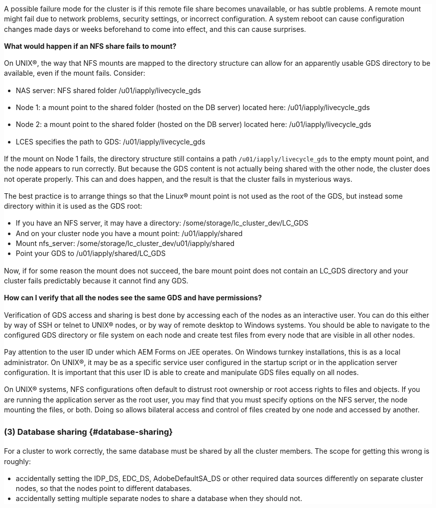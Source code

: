 A possible failure mode for the cluster is if this remote file share becomes unavailable, or has subtle problems. A remote mount might fail due to network problems, security settings, or incorrect configuration. A system reboot can cause configuration changes made days or weeks beforehand to come into effect, and this can cause surprises.

**What would happen if an NFS share fails to mount?**

On UNIX&reg;, the way that NFS mounts are mapped to the directory structure can allow for an apparently usable GDS directory to be available, even if the mount fails. Consider:

* NAS server: NFS shared folder /u01/iapply/livecycle_gds
* Node 1: a mount point to the shared folder (hosted on the DB server) located here: /u01/iapply/livecycle_gds
* Node 2: a mount point to the shared folder (hosted on the DB server) located here: /u01/iapply/livecycle_gds

* LCES specifies the path to GDS: /u01/iapply/livecycle_gds

If the mount on Node 1 fails, the directory structure still contains a path `/u01/iapply/livecycle_gds` to the empty mount point, and the node appears to run correctly. But because the GDS content is not actually being shared with the other node, the cluster does not operate properly. This can and does happen, and the result is that the cluster fails in mysterious ways.

The best practice is to arrange things so that the Linux&reg; mount point is not used as the root of the GDS, but instead some directory within it is used as the GDS root:

* If you have an NFS server, it may have a directory: /some/storage/lc_cluster_dev/LC_GDS
* And on your cluster node you have a mount point: /u01/iapply/shared
* Mount nfs_server: /some/storage/lc_cluster_dev/u01/iapply/shared
* Point your GDS to /u01/iapply/shared/LC_GDS

Now, if for some reason the mount does not succeed, the bare mount point does not contain an LC_GDS directory and your cluster fails predictably because it cannot find any GDS.

**How can I verify that all the nodes see the same GDS and have permissions?**

Verification of GDS access and sharing is best done by accessing each of the nodes as an interactive user. You can do this either by way of SSH or telnet to UNIX&reg; nodes, or by way of remote desktop to Windows systems. You should be able to navigate to the configured GDS directory or file system on each node and create test files from every node that are visible in all other nodes.

Pay attention to the user ID under which AEM Forms on JEE operates. On Windows turnkey installations, this is as a local administrator. On UNIX&reg;, it may be as a specific service user configured in the startup script or in the application server configuration. It is important that this user ID is able to create and manipulate GDS files equally on all nodes.

On UNIX&reg; systems, NFS configurations often default to distrust root ownership or root access rights to files and objects. If you are running the application server as the root user, you may find that you must specify options on the NFS server, the node mounting the files, or both. Doing so allows bilateral access and control of files created by one node and accessed by another.

### (3) Database sharing {#database-sharing}

For a cluster to work correctly, the same database must be shared by all the cluster members. The scope for getting this wrong is roughly:

* accidentally setting the IDP_DS, EDC_DS, AdobeDefaultSA_DS or other required data sources differently on separate cluster nodes, so that the nodes point to different databases.
* accidentally setting multiple separate nodes to share a database when they should not.
